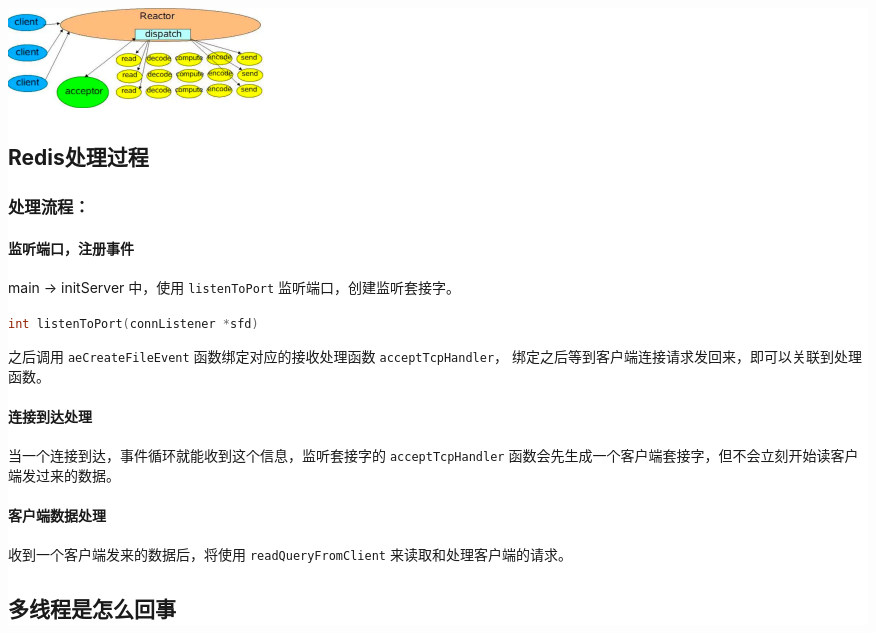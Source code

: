<img src="../../assets/imgs/image-20230710164533424.png" alt="image-20230710164533424" style="zoom:25%;" />

## Redis处理过程

### 处理流程：

#### 监听端口，注册事件

main -> initServer 中，使用 `listenToPort` 监听端口，创建监听套接字。

```c
int listenToPort(connListener *sfd)
```

之后调用 `aeCreateFileEvent` 函数绑定对应的接收处理函数 `acceptTcpHandler`， 绑定之后等到客户端连接请求发回来，即可以关联到处理函数。

#### 连接到达处理

当一个连接到达，事件循环就能收到这个信息，监听套接字的 `acceptTcpHandler` 函数会先生成一个客户端套接字，但不会立刻开始读客户端发过来的数据。

#### 客户端数据处理

收到一个客户端发来的数据后，将使用 `readQueryFromClient` 来读取和处理客户端的请求。

## 多线程是怎么回事
